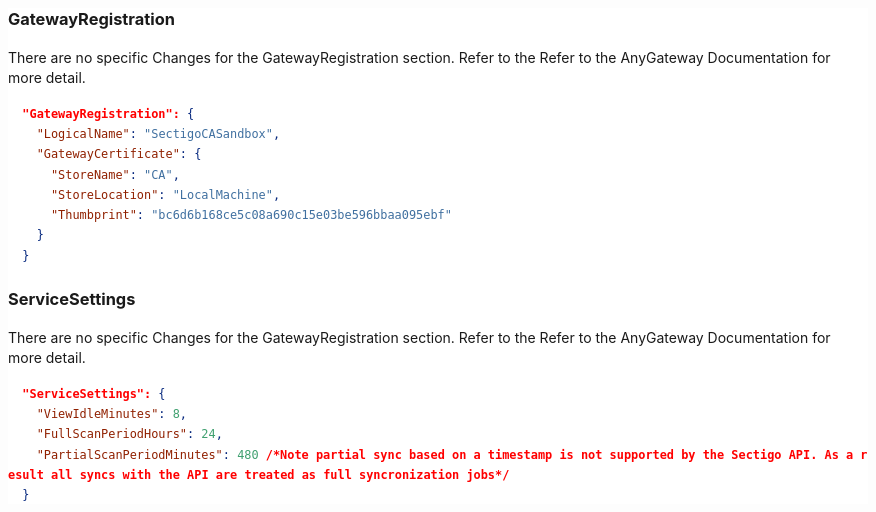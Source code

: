 ### GatewayRegistration
There are no specific Changes for the GatewayRegistration section. Refer to the Refer to the AnyGateway Documentation for more detail.
```json
  "GatewayRegistration": {
    "LogicalName": "SectigoCASandbox",
    "GatewayCertificate": {
      "StoreName": "CA",
      "StoreLocation": "LocalMachine",
      "Thumbprint": "bc6d6b168ce5c08a690c15e03be596bbaa095ebf"
    }
  }
```

### ServiceSettings
There are no specific Changes for the GatewayRegistration section. Refer to the Refer to the AnyGateway Documentation for more detail.
```json
  "ServiceSettings": {
    "ViewIdleMinutes": 8,
    "FullScanPeriodHours": 24,
	"PartialScanPeriodMinutes": 480 /*Note partial sync based on a timestamp is not supported by the Sectigo API. As a result all syncs with the API are treated as full syncronization jobs*/
  }
```
